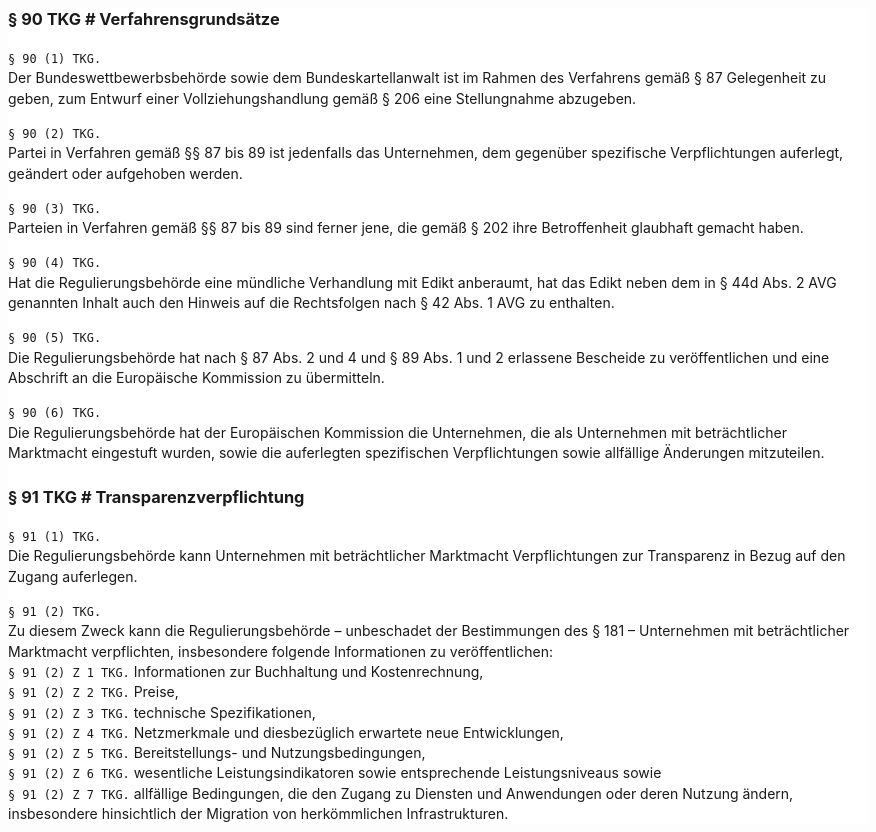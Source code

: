 ### § 90 TKG # Verfahrensgrundsätze

`§ 90 (1) TKG.`  
Der Bundeswettbewerbsbehörde sowie dem Bundeskartellanwalt ist im Rahmen des Verfahrens gemäß § 87 Gelegenheit zu geben, zum Entwurf einer Vollziehungshandlung gemäß § 206 eine Stellungnahme abzugeben.

`§ 90 (2) TKG.`  
Partei in Verfahren gemäß §§ 87 bis 89 ist jedenfalls das Unternehmen, dem gegenüber spezifische Verpflichtungen auferlegt, geändert oder aufgehoben werden.

`§ 90 (3) TKG.`  
Parteien in Verfahren gemäß §§ 87 bis 89 sind ferner jene, die gemäß § 202 ihre Betroffenheit glaubhaft gemacht haben.

`§ 90 (4) TKG.`  
Hat die Regulierungsbehörde eine mündliche Verhandlung mit Edikt anberaumt, hat das Edikt neben dem in § 44d Abs. 2 AVG genannten Inhalt auch den Hinweis auf die Rechtsfolgen nach § 42 Abs. 1 AVG zu enthalten.

`§ 90 (5) TKG.`  
Die Regulierungsbehörde hat nach § 87 Abs. 2 und 4 und § 89 Abs. 1 und 2 erlassene Bescheide zu veröffentlichen und eine Abschrift an die Europäische Kommission zu übermitteln.

`§ 90 (6) TKG.`  
Die Regulierungsbehörde hat der Europäischen Kommission die Unternehmen, die als Unternehmen mit beträchtlicher Marktmacht eingestuft wurden, sowie die auferlegten spezifischen Verpflichtungen sowie allfällige Änderungen mitzuteilen.

### § 91 TKG # Transparenzverpflichtung

`§ 91 (1) TKG.`  
Die Regulierungsbehörde kann Unternehmen mit beträchtlicher Marktmacht Verpflichtungen zur Transparenz in Bezug auf den Zugang auferlegen.

`§ 91 (2) TKG.`  
Zu diesem Zweck kann die Regulierungsbehörde – unbeschadet der Bestimmungen des § 181 – Unternehmen mit beträchtlicher Marktmacht verpflichten, insbesondere folgende Informationen zu veröffentlichen:  
`§ 91 (2) Z 1 TKG.`
Informationen zur Buchhaltung und Kostenrechnung,  
`§ 91 (2) Z 2 TKG.`
Preise,  
`§ 91 (2) Z 3 TKG.`
technische Spezifikationen,  
`§ 91 (2) Z 4 TKG.`
Netzmerkmale und diesbezüglich erwartete neue Entwicklungen,  
`§ 91 (2) Z 5 TKG.`
Bereitstellungs- und Nutzungsbedingungen,  
`§ 91 (2) Z 6 TKG.`
wesentliche Leistungsindikatoren sowie entsprechende Leistungsniveaus sowie  
`§ 91 (2) Z 7 TKG.`
allfällige Bedingungen, die den Zugang zu Diensten und Anwendungen oder deren Nutzung ändern, insbesondere hinsichtlich der Migration von herkömmlichen Infrastrukturen.
